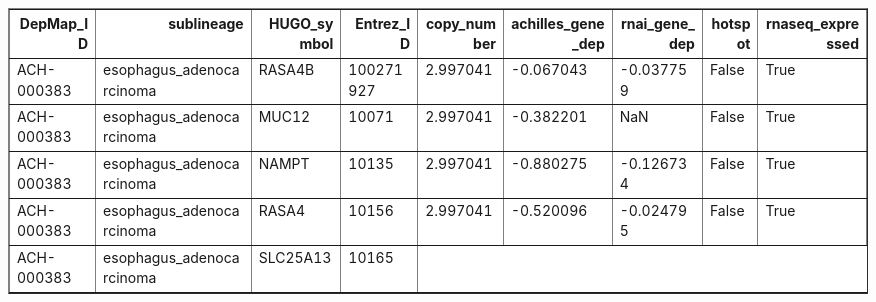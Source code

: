 <table id="candidates" border="1" class="dataframe">
  <thead>
    <tr style="text-align: right;">
      <th>DepMap_ID</th>
      <th>sublineage</th>
      <th>HUGO_symbol</th>
      <th>Entrez_ID</th>
      <th>copy_number</th>
      <th>achilles_gene_dep</th>
      <th>rnai_gene_dep</th>
      <th>hotspot</th>
      <th>rnaseq_expressed</th>
    </tr>
  </thead>
  <tbody>
    <tr>
      <td>ACH-000383</td>
      <td>esophagus_adenocarcinoma</td>
      <td>RASA4B</td>
      <td>100271927</td>
      <td>2.997041</td>
      <td>-0.067043</td>
      <td>-0.037759</td>
      <td>False</td>
      <td>True</td>
    </tr>
    <tr>
      <td>ACH-000383</td>
      <td>esophagus_adenocarcinoma</td>
      <td>MUC12</td>
      <td>10071</td>
      <td>2.997041</td>
      <td>-0.382201</td>
      <td>NaN</td>
      <td>False</td>
      <td>True</td>
    </tr>
    <tr>
      <td>ACH-000383</td>
      <td>esophagus_adenocarcinoma</td>
      <td>NAMPT</td>
      <td>10135</td>
      <td>2.997041</td>
      <td>-0.880275</td>
      <td>-0.126734</td>
      <td>False</td>
      <td>True</td>
    </tr>
    <tr>
      <td>ACH-000383</td>
      <td>esophagus_adenocarcinoma</td>
      <td>RASA4</td>
      <td>10156</td>
      <td>2.997041</td>
      <td>-0.520096</td>
      <td>-0.024795</td>
      <td>False</td>
      <td>True</td>
    </tr>
    <tr>
      <td>ACH-000383</td>
      <td>esophagus_adenocarcinoma</td>
      <td>SLC25A13</td>
      <td>10165</td>